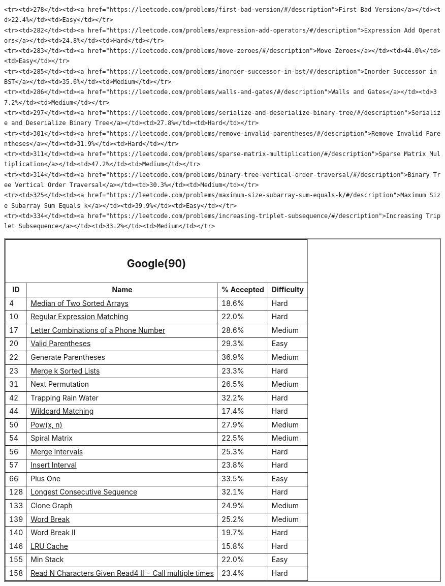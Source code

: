     <tr><td>278</td><td><a href="https://leetcode.com/problems/first-bad-version/#/description">First Bad Version</a></td><td>22.4%</td><td>Easy</td></tr>
    <tr><td>282</td><td><a href="https://leetcode.com/problems/expression-add-operators/#/description">Expression Add Operators</a></td><td>24.8%</td><td>Hard</td></tr>
    <tr><td>283</td><td><a href="https://leetcode.com/problems/move-zeroes/#/description">Move Zeroes</a></td><td>44.0%</td><td>Easy</td></tr>
    <tr><td>285</td><td><a href="https://leetcode.com/problems/inorder-successor-in-bst/#/description">Inorder Successor in BST</a></td><td>35.6%</td><td>Medium</td></tr>
    <tr><td>286</td><td><a href="https://leetcode.com/problems/walls-and-gates/#/description">Walls and Gates</a></td><td>37.2%</td><td>Medium</td></tr>
    <tr><td>297</td><td><a href="https://leetcode.com/problems/serialize-and-deserialize-binary-tree/#/description">Serialize and Deserialize Binary Tree</a></td><td>27.8%</td><td>Hard</td></tr>
    <tr><td>301</td><td><a href="https://leetcode.com/problems/remove-invalid-parentheses/#/description">Remove Invalid Parentheses</a></td><td>31.9%</td><td>Hard</td></tr>
    <tr><td>311</td><td><a href="https://leetcode.com/problems/sparse-matrix-multiplication/#/description">Sparse Matrix Multiplication</a></td><td>47.2%</td><td>Medium</td></tr>
    <tr><td>314</td><td><a href="https://leetcode.com/problems/binary-tree-vertical-order-traversal/#/description">Binary Tree Vertical Order Traversal</a></td><td>30.3%</td><td>Medium</td></tr>
    <tr><td>325</td><td><a href="https://leetcode.com/problems/maximum-size-subarray-sum-equals-k/#/description">Maximum Size Subarray Sum Equals k</a></td><td>39.9%</td><td>Easy</td></tr>
    <tr><td>334</td><td><a href="https://leetcode.com/problems/increasing-triplet-subsequence/#/description">Increasing Triplet Subsequence</a></td><td>33.2%</td><td>Medium</td></tr>
</table>

<table border=2 bordercolor=grey>
    <tr><th colspan="4"><h2>Google(90)</h2></th></tr>
    <tr><th>ID</th><th>Name</th><th>% Accepted</th><th>Difficulty</th></tr>
    <tr><td>4</td><td><a href="https://leetcode.com/problems/median-of-two-sorted-arrays/#/description">Median of Two Sorted Arrays</a></td><td>18.6%</td><td>Hard</td></tr>
    <tr><td>10</td><td><a href="https://leetcode.com/problems/regular-expression-matching/#/description">Regular Expression Matching</a></td><td>22.0%</td><td>Hard</td></tr>
    <tr><td>17</td><td><a href="https://leetcode.com/problems/letter-combinations-of-a-phone-number/#/description">Letter Combinations of a Phone Number</a></td><td>28.6%</td><td>Medium</td></tr>
    <tr><td>20</td><td><a href="https://leetcode.com/problems/valid-parentheses/#/description">Valid Parentheses</a></td><td>29.3%</td><td>Easy</td></tr>
    <tr><td>22</td><td>Generate Parentheses</td><td>36.9%</td><td>Medium</td></tr>
    <tr><td>23</td><td><a href="https://leetcode.com/problems/merge-k-sorted-lists/#/description">Merge k Sorted Lists</a></td><td>23.3%</td><td>Hard</td></tr>
    <tr><td>31</td><td>Next Permutation</td><td>26.5%</td><td>Medium</td></tr>
    <tr><td>42</td><td>Trapping Rain Water</td><td>32.2%</td><td>Hard</td></tr>
    <tr><td>44</td><td><a href="https://leetcode.com/problems/wildcard-matching/#/description">Wildcard Matching</a></td><td>17.4%</td><td>Hard</td></tr>
    <tr><td>50</td><td><a href="https://leetcode.com/problems/powx-n/#/description">Pow(x, n)</a></td><td>27.9%</td><td>Medium</td></tr>
    <tr><td>54</td><td>Spiral Matrix</td><td>22.5%</td><td>Medium</td></tr>
    <tr><td>56</td><td><a href="https://leetcode.com/problems/merge-intervals/#/description">Merge Intervals</a></td><td>25.3%</td><td>Hard</td></tr>
    <tr><td>57</td><td><a href="https://leetcode.com/problems/insert-interval/#/description">Insert Interval</a></td><td>23.8%</td><td>Hard</td></tr>
    <tr><td>66</td><td>Plus One</td><td>33.5%</td><td>Easy</td></tr>
    <tr><td>128</td><td><a href="https://leetcode.com/problems/longest-consecutive-sequence/#/description">Longest Consecutive Sequence</a></td><td>32.1%</td><td>Hard</td></tr>
    <tr><td>133</td><td><a href="https://leetcode.com/problems/clone-graph/#/description">Clone Graph</a></td><td>24.9%</td><td>Medium</td></tr>
    <tr><td>139</td><td><a href="https://leetcode.com/problems/word-break/#/description">Word Break</a></td><td>25.2%</td><td>Medium</td></tr>
    <tr><td>140</td><td>Word Break II</td><td>19.7%</td><td>Hard</td></tr>
    <tr><td>146</td><td><a href="https://leetcode.com/problems/lru-cache/#/description">LRU Cache</a></td><td>15.8%</td><td>Hard</td></tr>
    <tr><td>155</td><td>Min Stack</td><td>22.0%</td><td>Easy</td></tr>
    <tr><td>158</td><td><a href="https://leetcode.com/problems/read-n-characters-given-read4-ii-call-multiple-times/#/description">Read N Characters Given Read4 II - Call multiple times</a></td><td>23.4%</td><td>Hard</td></tr>